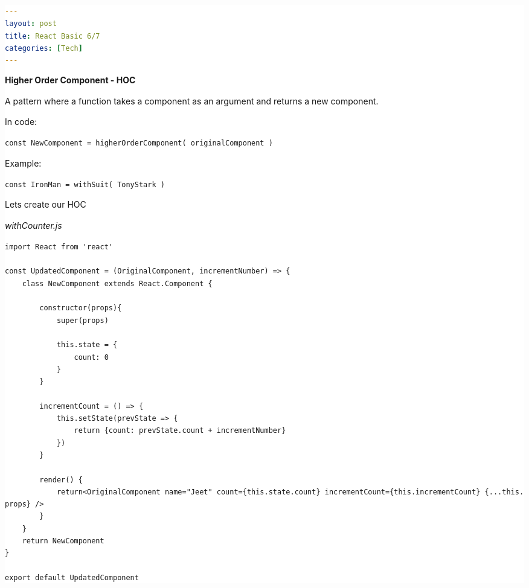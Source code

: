 ```yaml
---
layout: post
title: React Basic 6/7
categories: [Tech]
---
```


**Higher Order Component - HOC**

A pattern where a function takes a component as an argument and returns a new component.

In code:

```react
const NewComponent = higherOrderComponent( originalComponent )
```

Example:

`const IronMan = withSuit( TonyStark )`



Lets create our HOC

*withCounter.js*

```react
import React from 'react'

const UpdatedComponent = (OriginalComponent, incrementNumber) => {
    class NewComponent extends React.Component {
        
        constructor(props){
            super(props)
            
            this.state = {
                count: 0
            }
        }
        
        incrementCount = () => {
            this.setState(prevState => {
                return {count: prevState.count + incrementNumber}
            })
        }
        
        render() {
            return<OriginalComponent name="Jeet" count={this.state.count} incrementCount={this.incrementCount} {...this.props} />
        }
    }
    return NewComponent
}

export default UpdatedComponent
```

